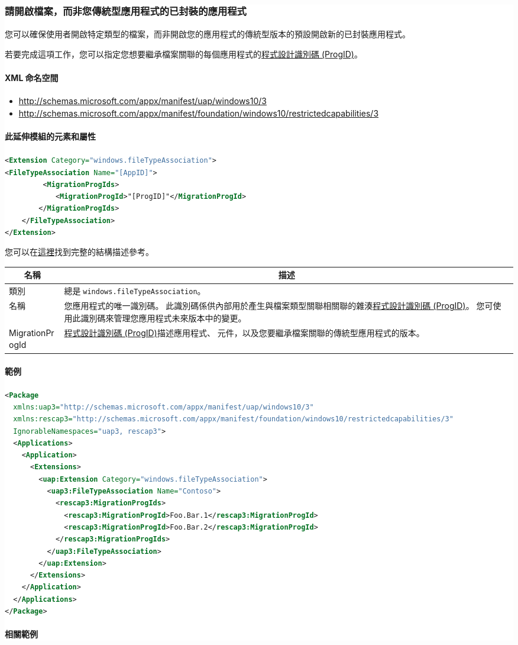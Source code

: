 <a id="make" />

### <a name="make-your-packaged-application-open-files-instead-of-your-desktop-app"></a>請開啟檔案，而非您傳統型應用程式的已封裝的應用程式

您可以確保使用者開啟特定類型的檔案，而非開啟您的應用程式的傳統型版本的預設開啟新的已封裝應用程式。

若要完成這項工作，您可以指定您想要繼承檔案關聯的每個應用程式的[程式設計識別碼 (ProgID)](https://msdn.microsoft.com/library/windows/desktop/cc144152.aspx)。

#### <a name="xml-namespaces"></a>XML 命名空間

* http://schemas.microsoft.com/appx/manifest/uap/windows10/3
* http://schemas.microsoft.com/appx/manifest/foundation/windows10/restrictedcapabilities/3

#### <a name="elements-and-attributes-of-this-extension"></a>此延伸模組的元素和屬性

```XML
<Extension Category="windows.fileTypeAssociation">
<FileTypeAssociation Name="[AppID]">
         <MigrationProgIds>
            <MigrationProgId>"[ProgID]"</MigrationProgId>
        </MigrationProgIds>
    </FileTypeAssociation>
</Extension>
```

您可以在[這裡](https://docs.microsoft.com/uwp/schemas/appxpackage/uapmanifestschema/element-uap-filetypeassociation)找到完整的結構描述參考。

|名稱 |描述 |
|-------|-------------|
|類別 |總是 ``windows.fileTypeAssociation``。
|名稱 |您應用程式的唯一識別碼。 此識別碼係供內部用於產生與檔案類型關聯相關聯的雜湊[程式設計識別碼 (ProgID)](https://msdn.microsoft.com/library/windows/desktop/cc144152.aspx)。 您可使用此識別碼來管理您應用程式未來版本中的變更。 |
|MigrationProgId |[程式設計識別碼 (ProgID)](https://msdn.microsoft.com/library/windows/desktop/cc144152.aspx)描述應用程式、 元件，以及您要繼承檔案關聯的傳統型應用程式的版本。|

#### <a name="example"></a>範例

```XML
<Package
  xmlns:uap3="http://schemas.microsoft.com/appx/manifest/uap/windows10/3"
  xmlns:rescap3="http://schemas.microsoft.com/appx/manifest/foundation/windows10/restrictedcapabilities/3"
  IgnorableNamespaces="uap3, rescap3">
  <Applications>
    <Application>
      <Extensions>
        <uap:Extension Category="windows.fileTypeAssociation">
          <uap3:FileTypeAssociation Name="Contoso">
            <rescap3:MigrationProgIds>
              <rescap3:MigrationProgId>Foo.Bar.1</rescap3:MigrationProgId>
              <rescap3:MigrationProgId>Foo.Bar.2</rescap3:MigrationProgId>
            </rescap3:MigrationProgIds>
          </uap3:FileTypeAssociation>
        </uap:Extension>
      </Extensions>
    </Application>
  </Applications>
</Package>
```
#### <a name="related-sample"></a>相關範例
